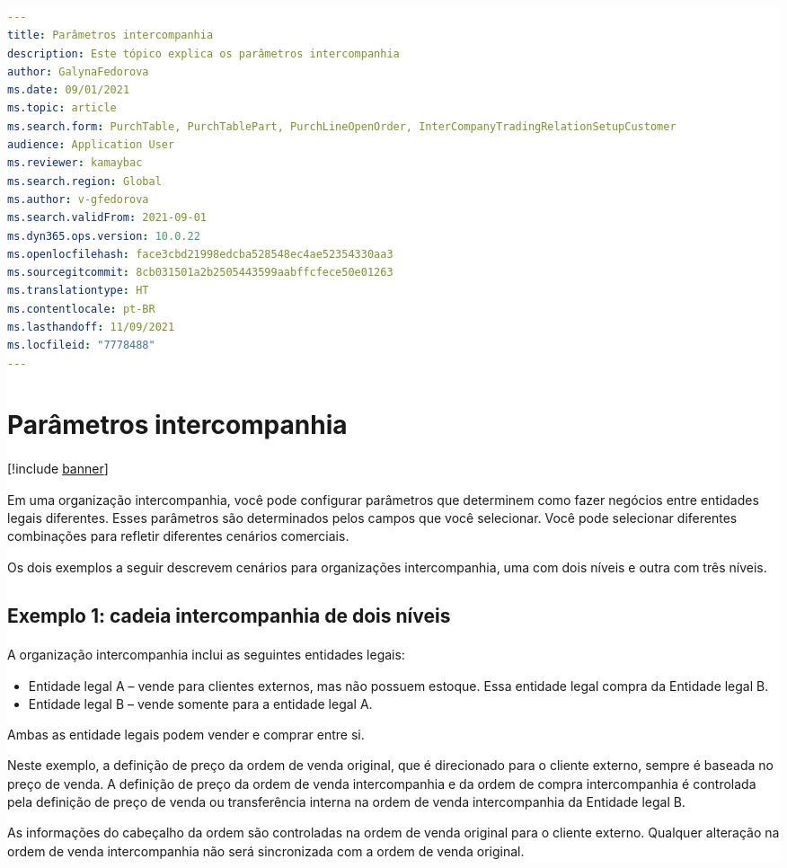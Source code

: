 ```yaml
---
title: Parâmetros intercompanhia
description: Este tópico explica os parâmetros intercompanhia
author: GalynaFedorova
ms.date: 09/01/2021
ms.topic: article
ms.search.form: PurchTable, PurchTablePart, PurchLineOpenOrder, InterCompanyTradingRelationSetupCustomer
audience: Application User
ms.reviewer: kamaybac
ms.search.region: Global
ms.author: v-gfedorova
ms.search.validFrom: 2021-09-01
ms.dyn365.ops.version: 10.0.22
ms.openlocfilehash: face3cbd21998edcba528548ec4ae52354330aa3
ms.sourcegitcommit: 8cb031501a2b2505443599aabffcfece50e01263
ms.translationtype: HT
ms.contentlocale: pt-BR
ms.lasthandoff: 11/09/2021
ms.locfileid: "7778488"
---
```

# <a name="intercompany-parameters"></a>Parâmetros intercompanhia

[!include [banner](../../includes/banner.md)]

Em uma organização intercompanhia, você pode configurar parâmetros que determinem como fazer negócios entre entidades legais diferentes. Esses parâmetros são determinados pelos campos que você selecionar. Você pode selecionar diferentes combinações para refletir diferentes cenários comerciais.

Os dois exemplos a seguir descrevem cenários para organizações intercompanhia, uma com dois níveis e outra com três níveis.

## <a name="example-1-two-level-intercompany-chain"></a>Exemplo 1: cadeia intercompanhia de dois níveis

A organização intercompanhia inclui as seguintes entidades legais:

- Entidade legal A – vende para clientes externos, mas não possuem estoque. Essa entidade legal compra da Entidade legal B.
- Entidade legal B – vende somente para a entidade legal A.

Ambas as entidade legais podem vender e comprar entre si.

Neste exemplo, a definição de preço da ordem de venda original, que é direcionado para o cliente externo, sempre é baseada no preço de venda. A definição de preço da ordem de venda intercompanhia e da ordem de compra intercompanhia é controlada pela definição de preço de venda ou transferência interna na ordem de venda intercompanhia da Entidade legal B.

As informações do cabeçalho da ordem são controladas na ordem de venda original para o cliente externo. Qualquer alteração na ordem de venda intercompanhia não será sincronizada com a ordem de venda original.
